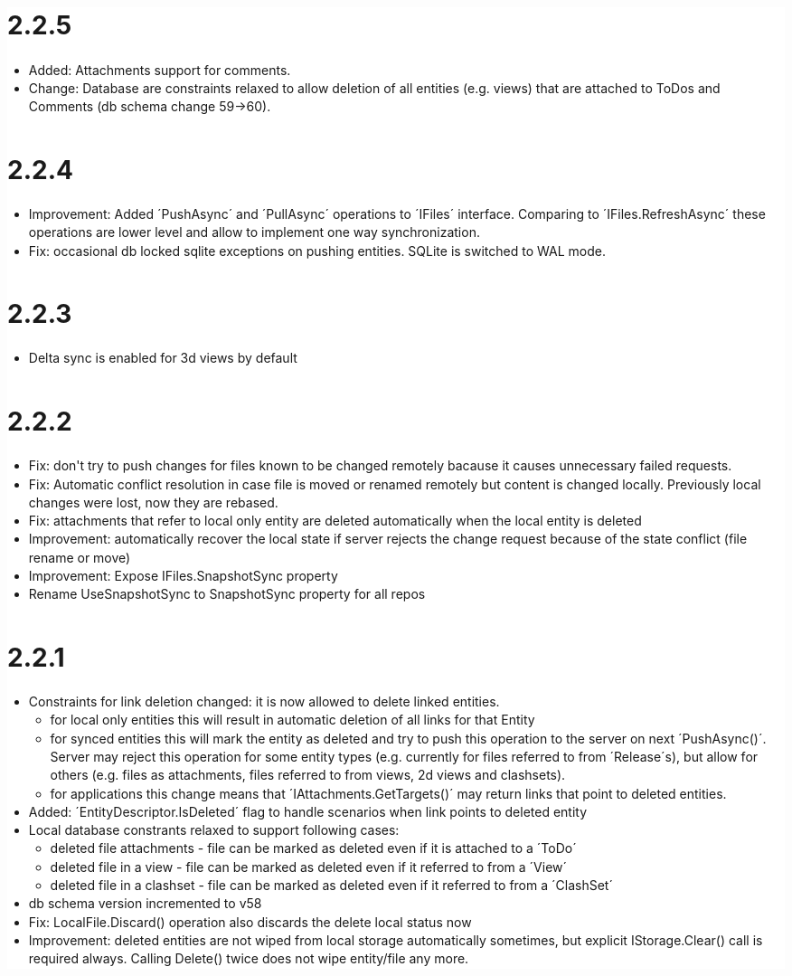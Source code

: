 # 2.2.5
* Added: Attachments support for comments.
* Change: Database are constraints relaxed to allow deletion of all entities (e.g. views) that are attached to ToDos and Comments (db schema change 59->60).

# 2.2.4
* Improvement: Added ´PushAsync´ and ´PullAsync´ operations to ´IFiles´ interface. Comparing to ´IFiles.RefreshAsync´ these operations are lower level and allow to implement one way synchronization.
* Fix: occasional db locked sqlite exceptions on pushing entities. SQLite is switched to WAL mode.

# 2.2.3
* Delta sync is enabled for 3d views by default

# 2.2.2
* Fix: don't try to push changes for files known to be changed remotely bacause it causes unnecessary failed requests.
* Fix: Automatic conflict resolution in case file is moved or renamed remotely but content is changed locally. Previously local changes were lost, now they are rebased.
* Fix: attachments that refer to local only entity are deleted automatically when the local entity is deleted
* Improvement: automatically recover the local state if server rejects the change request because of the state conflict (file rename or move)
* Improvement: Expose IFiles.SnapshotSync property
* Rename UseSnapshotSync to SnapshotSync property for all repos

# 2.2.1
* Constraints for link deletion changed: it is now allowed to delete linked entities.
	- for local only entities this will result in automatic deletion of all links for that Entity
	- for synced entities this will mark the entity as deleted and try to push this operation to the server on next ´PushAsync()´. 
	Server may reject this operation for some entity types (e.g. currently for files referred to from ´Release´s), but allow for others (e.g. files as attachments, files referred to from views, 2d views and clashsets).
	- for applications this change means that ´IAttachments.GetTargets()´ may return links that point to deleted entities.
* Added: ´EntityDescriptor.IsDeleted´ flag to handle scenarios when link points to deleted entity
* Local database constrants relaxed to support following cases:
	- deleted file attachments - file can be marked as deleted even if it is attached to a ´ToDo´
	- deleted file in a view - file can be marked as deleted even if it referred to from a ´View´
	- deleted file in a clashset - file can be marked as deleted even if it referred to from a ´ClashSet´
* db schema version incremented to v58
* Fix: LocalFile.Discard() operation also discards the delete local status now
* Improvement: deleted entities are not wiped from local storage automatically sometimes, but explicit IStorage.Clear() call is required always. Calling Delete() twice does not wipe entity/file any more.
